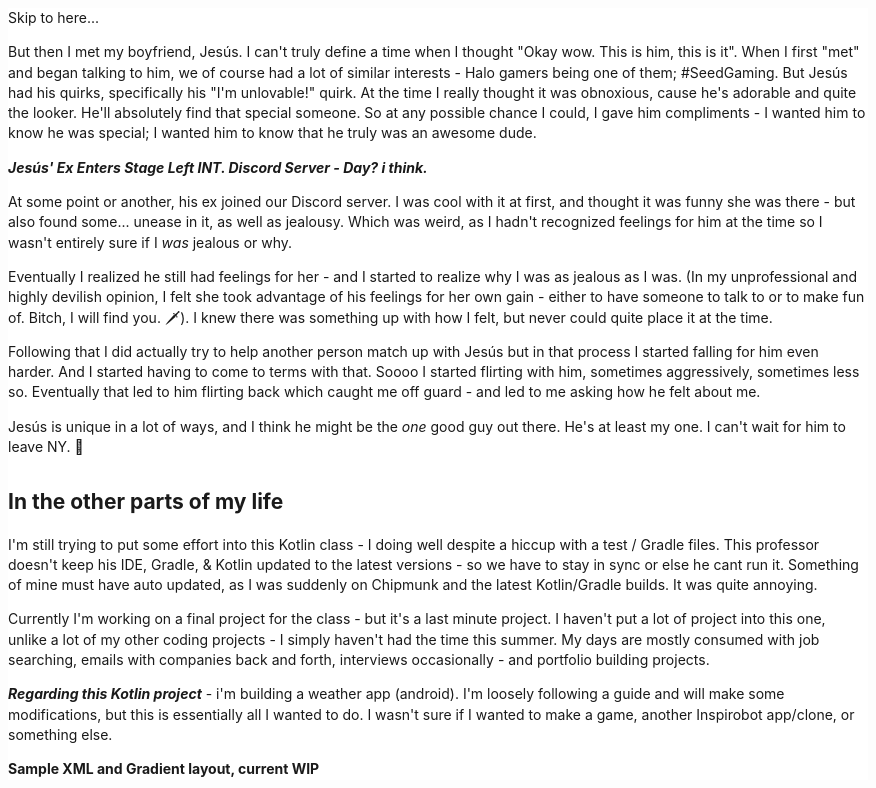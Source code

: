 <p id="skippoint">Skip to here...</p>
But then I met my boyfriend, Jesús. I can't truly define a time when I thought "Okay wow. This is him, this is it". When I first "met" and began talking to him, we of course had a lot of similar interests - Halo gamers being one of them; #SeedGaming.
But Jesús had his quirks, specifically his "I'm unlovable!" quirk. At the time I really thought it was obnoxious, cause he's adorable and quite the looker. He'll absolutely find that special someone. So at any possible chance I could, I gave him compliments - I wanted him to know he was special; I wanted him to know that he truly was an awesome dude.

***Jesús' Ex Enters Stage Left*
*INT. Discord Server - Day? i think.***

At some point or another, his ex joined our Discord server. I was cool with it at first, and thought it was funny she was there - but also found some... unease in it, as well as jealousy. Which was weird, as I hadn't recognized feelings for him at the time so I wasn't entirely sure if I *was* jealous or why. 

Eventually I realized he still had feelings for her - and I started to realize why I was as jealous as I was. (In my unprofessional and highly devilish opinion, I felt she took advantage of his feelings for her own gain - either to have someone to talk to or to make fun of. Bitch, I will find you. 🗡). I knew there was something up with how I felt, but never could quite place it at the time.

Following that I did actually try to help another person match up with Jesús but in that process I started falling for him even harder. And I started having to come to terms with that. Soooo I started flirting with him, sometimes aggressively, sometimes less so. Eventually that led to him flirting back which caught me off guard - and led to me asking how he felt about me. 

Jesús is unique in a lot of ways, and I think he might be the *one* good guy out there. He's at least my one. I can't wait for him to leave NY. 🖤

## In the other parts of my life
I'm still trying to put some effort into this Kotlin class - I doing well despite a hiccup with a test / Gradle files. This professor doesn't keep his IDE, Gradle, & Kotlin updated to the latest versions - so we have to stay in sync or else he cant run it. Something of mine must have auto updated, as I was suddenly on Chipmunk and the latest Kotlin/Gradle builds. It was quite annoying.

Currently I'm working on a final project for the class - but it's a last minute project. I haven't put a lot of project into this one, unlike a lot of my other coding projects - I simply haven't had the time this summer. My days are mostly consumed with job searching, emails with companies back and forth, interviews occasionally - and portfolio building projects. 

***Regarding this Kotlin project*** - i'm building a weather app (android). I'm loosely following a guide and will make some modifications, but this is essentially all I wanted to do. I wasn't sure if I wanted to make a game, another Inspirobot app/clone, or something else.


**Sample XML and Gradient layout, current WIP**